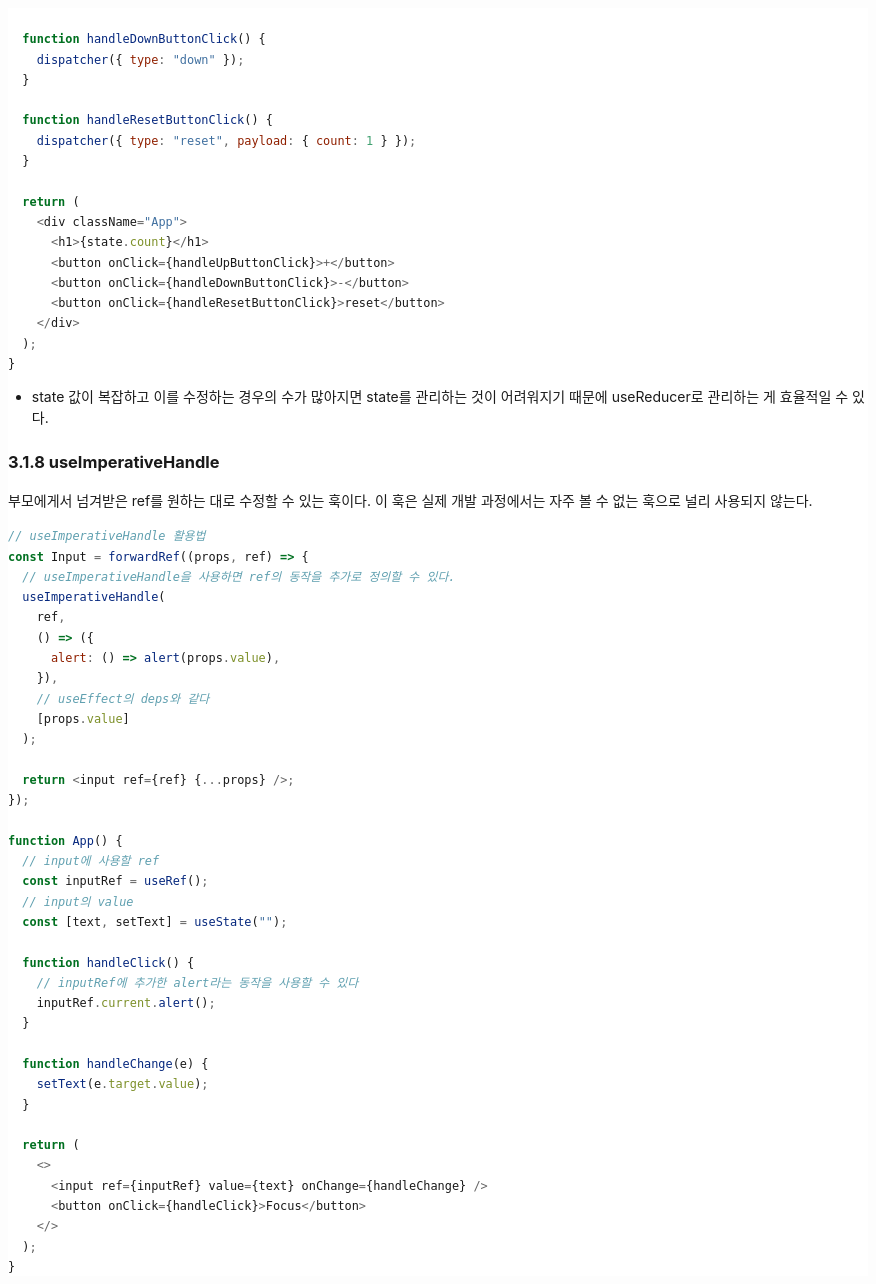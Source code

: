 ```js

  function handleDownButtonClick() {
    dispatcher({ type: "down" });
  }

  function handleResetButtonClick() {
    dispatcher({ type: "reset", payload: { count: 1 } });
  }

  return (
    <div className="App">
      <h1>{state.count}</h1>
      <button onClick={handleUpButtonClick}>+</button>
      <button onClick={handleDownButtonClick}>-</button>
      <button onClick={handleResetButtonClick}>reset</button>
    </div>
  );
}
```

- state 값이 복잡하고 이를 수정하는 경우의 수가 많아지면 state를 관리하는 것이 어려워지기 때문에 useReducer로 관리하는 게 효율적일 수 있다.

### 3.1.8 useImperativeHandle

부모에게서 넘겨받은 ref를 원하는 대로 수정할 수 있는 훅이다. 이 훅은 실제 개발 과정에서는 자주 볼 수 없는 훅으로 널리 사용되지 않는다.

```js
// useImperativeHandle 활용법
const Input = forwardRef((props, ref) => {
  // useImperativeHandle을 사용하면 ref의 동작을 추가로 정의할 수 있다.
  useImperativeHandle(
    ref,
    () => ({
      alert: () => alert(props.value),
    }),
    // useEffect의 deps와 같다
    [props.value]
  );

  return <input ref={ref} {...props} />;
});

function App() {
  // input에 사용할 ref
  const inputRef = useRef();
  // input의 value
  const [text, setText] = useState("");

  function handleClick() {
    // inputRef에 추가한 alert라는 동작을 사용할 수 있다
    inputRef.current.alert();
  }

  function handleChange(e) {
    setText(e.target.value);
  }

  return (
    <>
      <input ref={inputRef} value={text} onChange={handleChange} />
      <button onClick={handleClick}>Focus</button>
    </>
  );
}
```